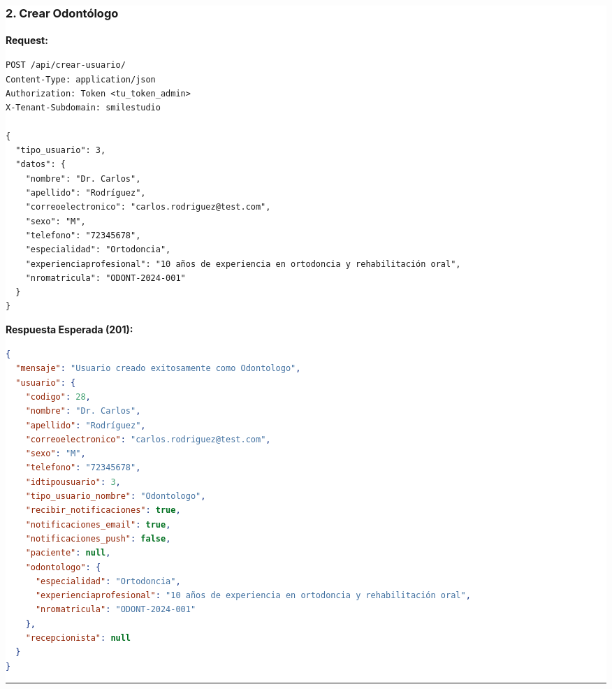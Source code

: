 
### 2. Crear Odontólogo

**Request:**
```http
POST /api/crear-usuario/
Content-Type: application/json
Authorization: Token <tu_token_admin>
X-Tenant-Subdomain: smilestudio

{
  "tipo_usuario": 3,
  "datos": {
    "nombre": "Dr. Carlos",
    "apellido": "Rodríguez",
    "correoelectronico": "carlos.rodriguez@test.com",
    "sexo": "M",
    "telefono": "72345678",
    "especialidad": "Ortodoncia",
    "experienciaprofesional": "10 años de experiencia en ortodoncia y rehabilitación oral",
    "nromatricula": "ODONT-2024-001"
  }
}
```

**Respuesta Esperada (201):**
```json
{
  "mensaje": "Usuario creado exitosamente como Odontologo",
  "usuario": {
    "codigo": 28,
    "nombre": "Dr. Carlos",
    "apellido": "Rodríguez",
    "correoelectronico": "carlos.rodriguez@test.com",
    "sexo": "M",
    "telefono": "72345678",
    "idtipousuario": 3,
    "tipo_usuario_nombre": "Odontologo",
    "recibir_notificaciones": true,
    "notificaciones_email": true,
    "notificaciones_push": false,
    "paciente": null,
    "odontologo": {
      "especialidad": "Ortodoncia",
      "experienciaprofesional": "10 años de experiencia en ortodoncia y rehabilitación oral",
      "nromatricula": "ODONT-2024-001"
    },
    "recepcionista": null
  }
}
```

---

